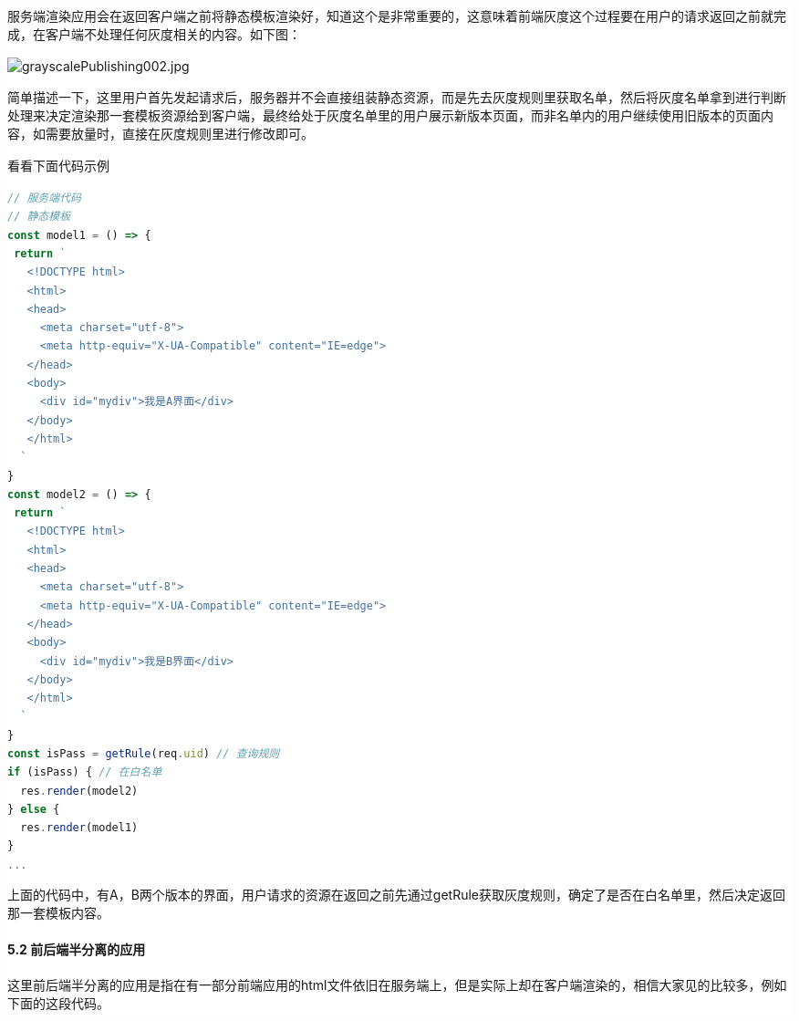 服务端渲染应用会在返回客户端之前将静态模板渲染好，知道这个是非常重要的，这意味着前端灰度这个过程要在用户的请求返回之前就完成，在客户端不处理任何灰度相关的内容。如下图：

![grayscalePublishing002.jpg](http://alivnram-test.oss-cn-beijing.aliyuncs.com/alivnblog/grayscalePublishing002.jpg)

简单描述一下，这里用户首先发起请求后，服务器并不会直接组装静态资源，而是先去灰度规则里获取名单，然后将灰度名单拿到进行判断处理来决定渲染那一套模板资源给到客户端，最终给处于灰度名单里的用户展示新版本页面，而非名单内的用户继续使用旧版本的页面内容，如需要放量时，直接在灰度规则里进行修改即可。

看看下面代码示例

```js
// 服务端代码
// 静态模板
const model1 = () => {
 return `
   <!DOCTYPE html>
   <html>
   <head>
     <meta charset="utf-8">
     <meta http-equiv="X-UA-Compatible" content="IE=edge">
   </head>
   <body>
     <div id="mydiv">我是A界面</div>
   </body>
   </html>
  `
}
const model2 = () => {
 return `
   <!DOCTYPE html>
   <html>
   <head>
     <meta charset="utf-8">
     <meta http-equiv="X-UA-Compatible" content="IE=edge">
   </head>
   <body>
     <div id="mydiv">我是B界面</div>
   </body>
   </html>
  `
}
const isPass = getRule(req.uid) // 查询规则
if (isPass) { // 在白名单
  res.render(model2)
} else {
  res.render(model1)
}
...
```

上面的代码中，有A，B两个版本的界面，用户请求的资源在返回之前先通过getRule获取灰度规则，确定了是否在白名单里，然后决定返回那一套模板内容。

#### 5.2 前后端半分离的应用

这里前后端半分离的应用是指在有一部分前端应用的html文件依旧在服务端上，但是实际上却在客户端渲染的，相信大家见的比较多，例如下面的这段代码。
